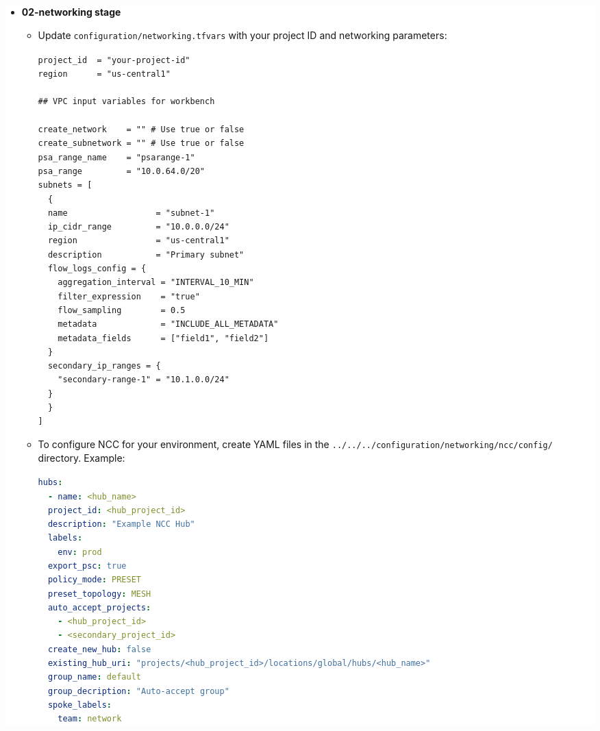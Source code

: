   - **02-networking stage**
    - Update `configuration/networking.tfvars` with your project ID and networking parameters:
      ```hcl
      project_id  = "your-project-id"
      region      = "us-central1"

      ## VPC input variables for workbench

      create_network    = "" # Use true or false
      create_subnetwork = "" # Use true or false
      psa_range_name    = "psarange-1"
      psa_range         = "10.0.64.0/20"
      subnets = [
        {
        name                  = "subnet-1"
        ip_cidr_range         = "10.0.0.0/24"
        region                = "us-central1"
        description           = "Primary subnet"
        flow_logs_config = {
          aggregation_interval = "INTERVAL_10_MIN"
          filter_expression    = "true"
          flow_sampling        = 0.5
          metadata             = "INCLUDE_ALL_METADATA"
          metadata_fields      = ["field1", "field2"]
        }
        secondary_ip_ranges = {
          "secondary-range-1" = "10.1.0.0/24"
        }
        }
      ]
      ```

    - To configure NCC for your environment, create YAML files in the `../../../configuration/networking/ncc/config/` directory. Example:
      ```yaml
      hubs:
        - name: <hub_name>
        project_id: <hub_project_id>
        description: "Example NCC Hub"
        labels:
          env: prod
        export_psc: true
        policy_mode: PRESET
        preset_topology: MESH
        auto_accept_projects:
          - <hub_project_id>
          - <secondary_project_id>
        create_new_hub: false
        existing_hub_uri: "projects/<hub_project_id>/locations/global/hubs/<hub_name>"
        group_name: default
        group_decription: "Auto-accept group"
        spoke_labels:
          team: network
